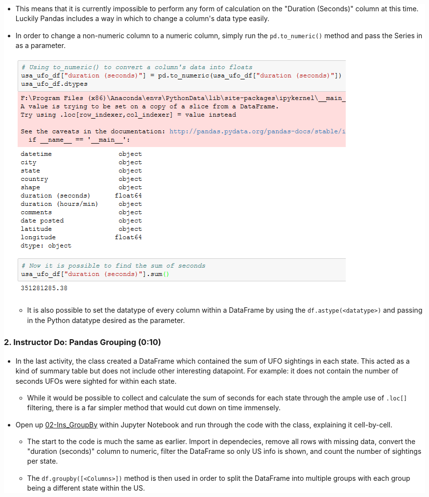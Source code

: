   * This means that it is currently impossible to perform any form of calculation on the "Duration (Seconds)" column at this time. Luckily Pandas includes a way in which to change a column's data type easily.

* In order to change a non-numeric column to a numeric column, simply run the `pd.to_numeric()` method and pass the Series in as a parameter.

    ![To Numeric](Images/01-PandasRecap_ToNumeric.png)

    * It is also possible to set the datatype of every column within a DataFrame by using the `df.astype(<datatype>)` and passing in the Python datatype desired as the parameter.

### 2. Instructor Do: Pandas Grouping (0:10)

* In the last activity, the class created a DataFrame which contained the sum of UFO sightings in each state. This acted as a kind of summary table but does not include other interesting datapoint. For example: it does not contain the number of seconds UFOs were sighted for within each state.

  * While it would be possible to collect and calculate the sum of seconds for each state through the ample use of `.loc[]` filtering, there is a far simpler method that would cut down on time immensely.

* Open up [02-Ins_GroupBy](Activities/02-Ins_GroupBy/GroupBy.ipynb) within Jupyter Notebook and run through the code with the class, explaining it cell-by-cell.

  * The start to the code is much the same as earlier. Import in dependecies, remove all rows with missing data, convert the "duration (seconds)" column to numeric, filter the DataFrame so only US info is shown, and count the number of sightings per state.

  * The `df.groupby([<Columns>])` method is then used in order to split the DataFrame into multiple groups with each group being a different state within the US.
